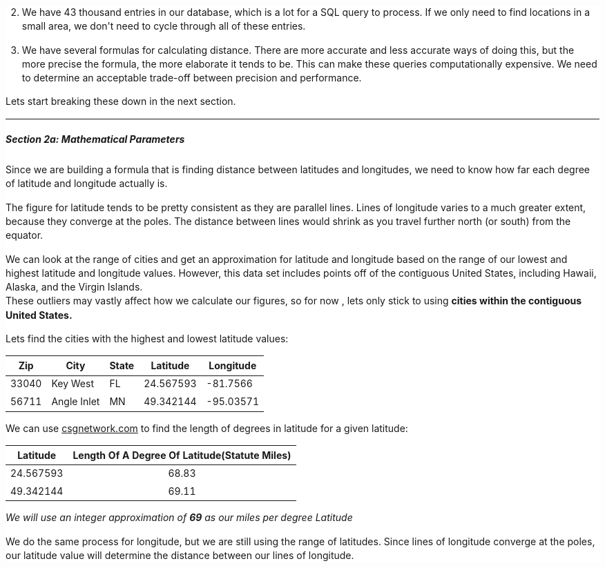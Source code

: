 2. We have 43 thousand entries in our database, which is a lot for a SQL
  query to process.  If we only need to find locations in a small area, we
   don't need to cycle through all of these entries.
   
2. We have several formulas for calculating distance.  There are more
  accurate and less accurate ways of doing this, but the more precise the
   formula, the more elaborate it tends to be.  This can make these queries
    computationally expensive.  We need to determine an acceptable trade-off
     between precision and performance.

Lets start breaking these down in the next section.

---

<H5> Section 2a: Mathematical Parameters </H5>

Since we are building a formula that is finding distance between latitudes
and longitudes, we need to know how far each degree of latitude and
longitude actually is.  
 
The figure for latitude tends to be pretty consistent as they are
parallel lines. Lines of longitude varies to a much greater extent, because
they converge at the poles. The distance between lines would shrink as you
travel further north (or south) from the equator.
      
We can look at the range of cities and get an approximation for latitude and
longitude based on the range of our lowest and highest latitude and
longitude values.  However, this data set includes points off of the
contiguous United States, including Hawaii, Alaska, and the Virgin Islands.  
These outliers may vastly affect how we calculate our figures, so for now
, lets only stick to using **cities within the contiguous United
States.** 
  
Lets find the cities with the highest and lowest latitude values:

| Zip   	| City        	| State 	| Latitude  	| Longitude 	|
|-------	|-------------	|-------	|-----------	|-----------	|
| 33040 	| Key West    	| FL    	| 24.567593 	| -81.7566  	|
| 56711 	| Angle Inlet 	| MN    	| 49.342144 	| -95.03571 	|

We can use [csgnetwork.com](http://www.csgnetwork.com/degreelenllavcalc.html) 
to find the length of degrees in latitude for a given latitude: 

|  Latitude 	| Length Of A Degree Of Latitude(Statute Miles) 	|
|:---------:	|:---------------------------------------------:	|
| 24.567593 	|                     68.83                     	|
| 49.342144 	|                     69.11                     	|

*We will use an integer approximation of **69** as our miles per degree
 Latitude*
 
We do the same process for longitude, but we are still using the range of
latitudes. Since lines of longitude converge at the poles, our latitude value 
will determine the distance between our lines of longitude.
   